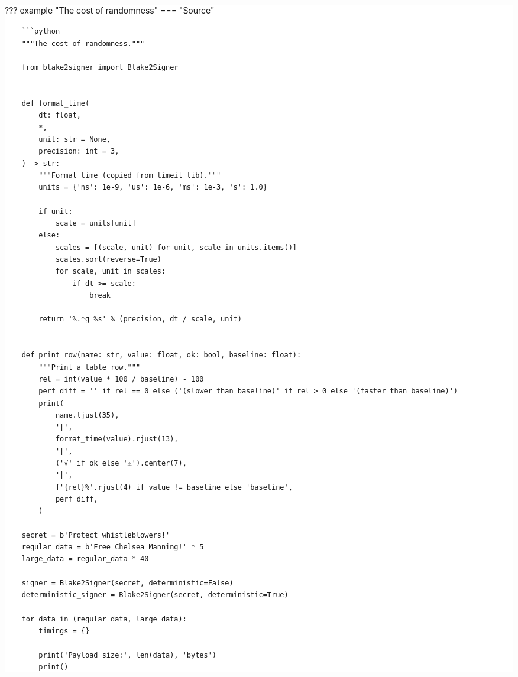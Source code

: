 ??? example "The cost of randomness"
    === "Source"

        ```python
        """The cost of randomness."""

        from blake2signer import Blake2Signer


        def format_time(
            dt: float,
            *,
            unit: str = None,
            precision: int = 3,
        ) -> str:
            """Format time (copied from timeit lib)."""
            units = {'ns': 1e-9, 'us': 1e-6, 'ms': 1e-3, 's': 1.0}

            if unit:
                scale = units[unit]
            else:
                scales = [(scale, unit) for unit, scale in units.items()]
                scales.sort(reverse=True)
                for scale, unit in scales:
                    if dt >= scale:
                        break

            return '%.*g %s' % (precision, dt / scale, unit)


        def print_row(name: str, value: float, ok: bool, baseline: float):
            """Print a table row."""
            rel = int(value * 100 / baseline) - 100
            perf_diff = '' if rel == 0 else ('(slower than baseline)' if rel > 0 else '(faster than baseline)')
            print(
                name.ljust(35),
                '|',
                format_time(value).rjust(13),
                '|',
                ('√' if ok else '⚠').center(7),
                '|',
                f'{rel}%'.rjust(4) if value != baseline else 'baseline',
                perf_diff,
            )

        secret = b'Protect whistleblowers!'
        regular_data = b'Free Chelsea Manning!' * 5
        large_data = regular_data * 40

        signer = Blake2Signer(secret, deterministic=False)
        deterministic_signer = Blake2Signer(secret, deterministic=True)

        for data in (regular_data, large_data):
            timings = {}

            print('Payload size:', len(data), 'bytes')
            print()
